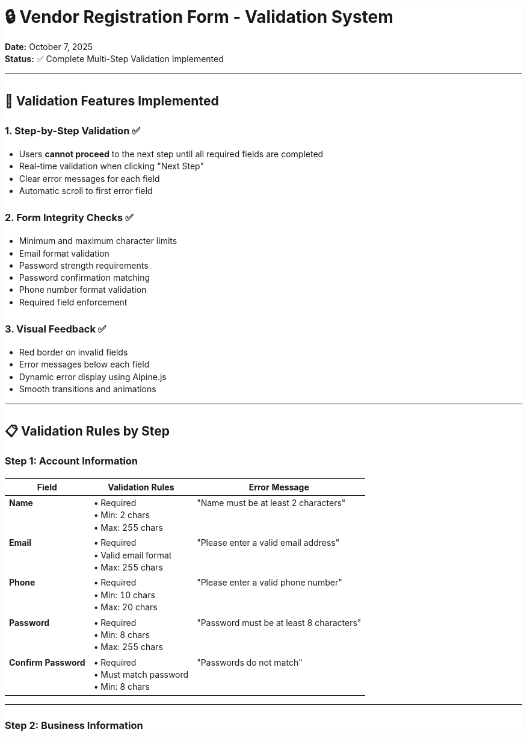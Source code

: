 # 🔒 Vendor Registration Form - Validation System

**Date:** October 7, 2025  
**Status:** ✅ Complete Multi-Step Validation Implemented

---

## 🎯 **Validation Features Implemented**

### **1. Step-by-Step Validation** ✅
- Users **cannot proceed** to the next step until all required fields are completed
- Real-time validation when clicking "Next Step"
- Clear error messages for each field
- Automatic scroll to first error field

### **2. Form Integrity Checks** ✅
- Minimum and maximum character limits
- Email format validation
- Password strength requirements
- Password confirmation matching
- Phone number format validation
- Required field enforcement

### **3. Visual Feedback** ✅
- Red border on invalid fields
- Error messages below each field
- Dynamic error display using Alpine.js
- Smooth transitions and animations

---

## 📋 **Validation Rules by Step**

### **Step 1: Account Information**

| Field | Validation Rules | Error Message |
|-------|-----------------|---------------|
| **Name** | • Required<br>• Min: 2 chars<br>• Max: 255 chars | "Name must be at least 2 characters" |
| **Email** | • Required<br>• Valid email format<br>• Max: 255 chars | "Please enter a valid email address" |
| **Phone** | • Required<br>• Min: 10 chars<br>• Max: 20 chars | "Please enter a valid phone number" |
| **Password** | • Required<br>• Min: 8 chars<br>• Max: 255 chars | "Password must be at least 8 characters" |
| **Confirm Password** | • Required<br>• Must match password<br>• Min: 8 chars | "Passwords do not match" |

---

### **Step 2: Business Information**
